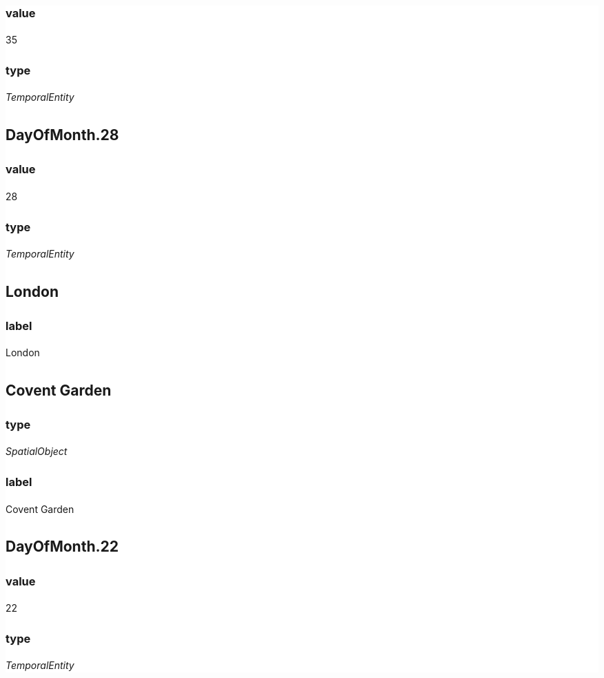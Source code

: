 ### value


35

### type


*TemporalEntity*

## DayOfMonth.28

### value


28

### type


*TemporalEntity*

## London

### label


London

## Covent Garden

### type


*SpatialObject*

### label


Covent Garden

## DayOfMonth.22

### value


22

### type


*TemporalEntity*